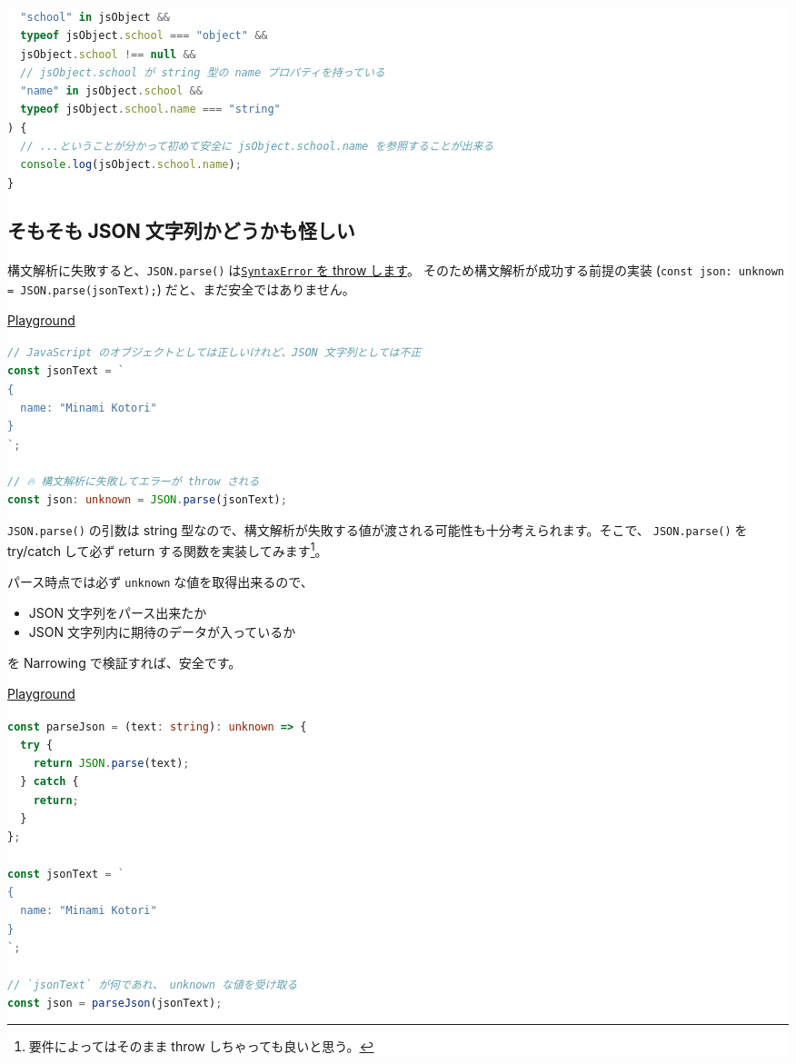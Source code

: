 ```ts
  "school" in jsObject &&
  typeof jsObject.school === "object" &&
  jsObject.school !== null &&
  // jsObject.school が string 型の name プロパティを持っている
  "name" in jsObject.school &&
  typeof jsObject.school.name === "string"
) {
  // ...ということが分かって初めて安全に jsObject.school.name を参照することが出来る
  console.log(jsObject.school.name);
}
```

## そもそも JSON 文字列かどうかも怪しい

構文解析に失敗すると、`JSON.parse()` は[`SyntaxError` を throw します](https://developer.mozilla.org/ja/docs/Web/JavaScript/Reference/Global_Objects/JSON/parse#%E4%BE%8B%E5%A4%96)。
そのため構文解析が成功する前提の実装 (`const json: unknown = JSON.parse(jsonText);`) だと、まだ安全ではありません。

[Playground](https://www.typescriptlang.org/play/?#code/PTAECkEMDdIZQMYCcCWAHALqQdgyCqGQawyAdDIOUMg9QyATDIBYMg6gyBmDIPYMgxtbWAiDIIoMgMQyCWDIIAM4cAeQByoQOGmgdW1A6Eo0GgWDlGAKAQB7AHYBnLACt1agCoBTAB5YAvKAAGCgN4LQoVZAC2BgFygARAFkUjpylAAaWUMZVQPBQBfBQsAbgUFEFBAXg3AUl3QQGnLUUBjyMAE80BrBkBGTUB1UzpACoZAS4ZAH4ZAGQZQDAALJGUAd1BAVQYOQGiGJTVNUB01dwBXVQBrVVbVUHN+YQA6NEgkdQMACkHVQxMASligA)

```ts
// JavaScript のオブジェクトとしては正しいけれど、JSON 文字列としては不正
const jsonText = `
{
  name: "Minami Kotori"
}
`;

// 🔥 構文解析に失敗してエラーが throw される
const json: unknown = JSON.parse(jsonText);
```

`JSON.parse()` の引数は string 型なので、構文解析が失敗する値が渡される可能性も十分考えられます。そこで、 `JSON.parse()` を try/catch して必ず return する関数を実装してみます[^2]。

パース時点では必ず `unknown` な値を取得出来るので、

- JSON 文字列をパース出来たか
- JSON 文字列内に期待のデータが入っているか

を Narrowing で検証すれば、安全です。

[Playground](https://www.typescriptlang.org/play/?#code/MYewdgzgLgBADgQwE4QKYCkLhgXhgCilQA8oAuGaJASzAHMBKCgVzAGswQB3MXAPhgBvAFAwYUJAE8hosTCSoozJL3QBlAPIA5AHSIUqQiSgMA3LIC+MYAijAAFjLnzFysObEXhF88NCRYACssMAAVY1wYAANhETEwBABbVAoAIgBZWiTqGABpECgQGlTvYSjfAHoK6ODwcNIomEAZBkBVeUBzBkAhBkAYhkBABhhWDm5eQCsGQBIFQCSGQHXlQEUGQDXlQGiGP3BoGFrePH00THB8NfqTUyA)

```ts
const parseJson = (text: string): unknown => {
  try {
    return JSON.parse(text);
  } catch {
    return;
  }
};

const jsonText = `
{
  name: "Minami Kotori"
}
`;

// `jsonText` が何であれ、 unknown な値を受け取る
const json = parseJson(jsonText);
```

[^1]: `eval('var hoge = {"fuga": "piyo"}')` ってする方法もあるけれど、使って良いという意味ではない。
[^2]: 要件によってはそのまま throw しちゃっても良いと思う。
[^3]: 嘘の可能性がない (JSON 文字列の内容が保証されている) 場合もあるので、一概には言えない...という保身コメント。
